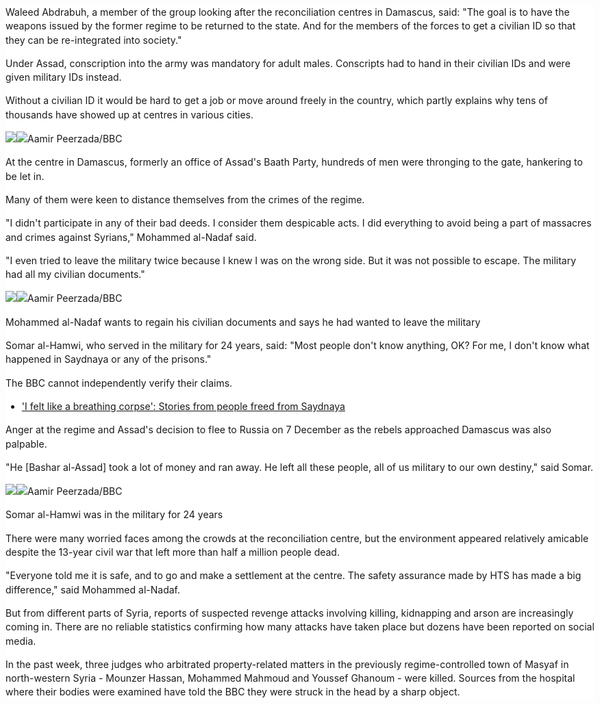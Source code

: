 Waleed Abdrabuh, a member of the group looking after the reconciliation centres in Damascus, said: "The goal is to have the weapons issued by the former regime to be returned to the state. And for the members of the forces to get a civilian ID so that they can be re-integrated into society."

Under Assad, conscription into the army was mandatory for adult males. Conscripts had to hand in their civilian IDs and were given military IDs instead.

Without a civilian ID it would be hard to get a job or move around freely in the country, which partly explains why tens of thousands have showed up at centres in various cities.

![](/bbcx/grey-placeholder.png)![](https://ichef.bbci.co.uk/news/480/cpsprodpb/2172/live/201ce860-c483-11ef-b3c5-5f67badfce5f.jpg.webp)Aamir Peerzada/BBC

At the centre in Damascus, formerly an office of Assad's Baath Party, hundreds of men were thronging to the gate, hankering to be let in.

Many of them were keen to distance themselves from the crimes of the regime.

"I didn't participate in any of their bad deeds. I consider them despicable acts. I did everything to avoid being a part of massacres and crimes against Syrians," Mohammed al-Nadaf said.

"I even tried to leave the military twice because I knew I was on the wrong side. But it was not possible to escape. The military had all my civilian documents."

![](/bbcx/grey-placeholder.png)![](https://ichef.bbci.co.uk/news/480/cpsprodpb/09c0/live/68304b10-c483-11ef-b3c5-5f67badfce5f.jpg.webp)Aamir Peerzada/BBC

Mohammed al-Nadaf wants to regain his civilian documents and says he had wanted to leave the military

Somar al-Hamwi, who served in the military for 24 years, said: "Most people don't know anything, OK? For me, I don't know what happened in Saydnaya or any of the prisons."

The BBC cannot independently verify their claims.

* ['I felt like a breathing corpse': Stories from people freed from Saydnaya](https://www.bbc.co.uk/news/articles/cy4784vn4jdo)

Anger at the regime and Assad's decision to flee to Russia on 7 December as the rebels approached Damascus was also palpable.

"He [Bashar al-Assad] took a lot of money and ran away. He left all these people, all of us military to our own destiny," said Somar.

![](/bbcx/grey-placeholder.png)![](https://ichef.bbci.co.uk/news/480/cpsprodpb/2deb/live/b5ecf560-c483-11ef-b3c5-5f67badfce5f.jpg.webp)Aamir Peerzada/BBC

Somar al-Hamwi was in the military for 24 years

There were many worried faces among the crowds at the reconciliation centre, but the environment appeared relatively amicable despite the 13-year civil war that left more than half a million people dead.

"Everyone told me it is safe, and to go and make a settlement at the centre. The safety assurance made by HTS has made a big difference," said Mohammed al-Nadaf.

But from different parts of Syria, reports of suspected revenge attacks involving killing, kidnapping and arson are increasingly coming in. There are no reliable statistics confirming how many attacks have taken place but dozens have been reported on social media.

In the past week, three judges who arbitrated property-related matters in the previously regime-controlled town of Masyaf in north-western Syria - Mounzer Hassan, Mohammed Mahmoud and Youssef Ghanoum - were killed. Sources from the hospital where their bodies were examined have told the BBC they were struck in the head by a sharp object.
